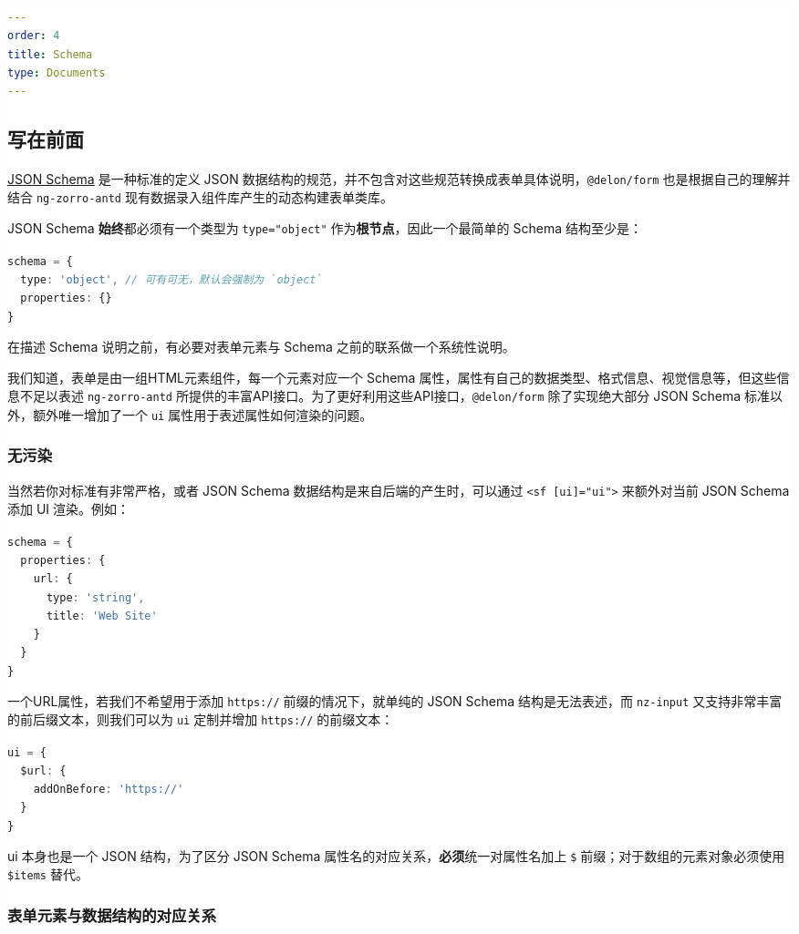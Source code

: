 ```yaml
---
order: 4
title: Schema
type: Documents
---
```


## 写在前面

[JSON Schema](http://json-schema.org/) 是一种标准的定义 JSON 数据结构的规范，并不包含对这些规范转换成表单具体说明，`@delon/form` 也是根据自己的理解并结合 `ng-zorro-antd` 现有数据录入组件库产生的动态构建表单类库。

JSON Schema **始终**都必须有一个类型为 `type="object"` 作为**根节点**，因此一个最简单的 Schema 结构至少是：

```ts
schema = {
  type: 'object', // 可有可无，默认会强制为 `object`
  properties: {}
}
```

在描述 Schema 说明之前，有必要对表单元素与 Schema 之前的联系做一个系统性说明。

我们知道，表单是由一组HTML元素组件，每一个元素对应一个 Schema 属性，属性有自己的数据类型、格式信息、视觉信息等，但这些信息不足以表述 `ng-zorro-antd` 所提供的丰富API接口。为了更好利用这些API接口，`@delon/form` 除了实现绝大部分 JSON Schema 标准以外，额外唯一增加了一个 `ui` 属性用于表述属性如何渲染的问题。

### 无污染

当然若你对标准有非常严格，或者 JSON Schema 数据结构是来自后端的产生时，可以通过 `<sf [ui]="ui">` 来额外对当前 JSON Schema 添加 UI 渲染。例如：

```ts
schema = {
  properties: {
    url: {
      type: 'string',
      title: 'Web Site'
    }
  }
}
```

一个URL属性，若我们不希望用于添加 `https://` 前缀的情况下，就单纯的 JSON Schema 结构是无法表述，而 `nz-input` 又支持非常丰富的前后缀文本，则我们可以为 `ui` 定制并增加 `https://` 的前缀文本：

```ts
ui = {
  $url: {
    addOnBefore: 'https://'
  }
}
```

ui 本身也是一个 JSON 结构，为了区分 JSON Schema 属性名的对应关系，**必须**统一对属性名加上 `$` 前缀；对于数组的元素对象必须使用 `$items` 替代。

### 表单元素与数据结构的对应关系

